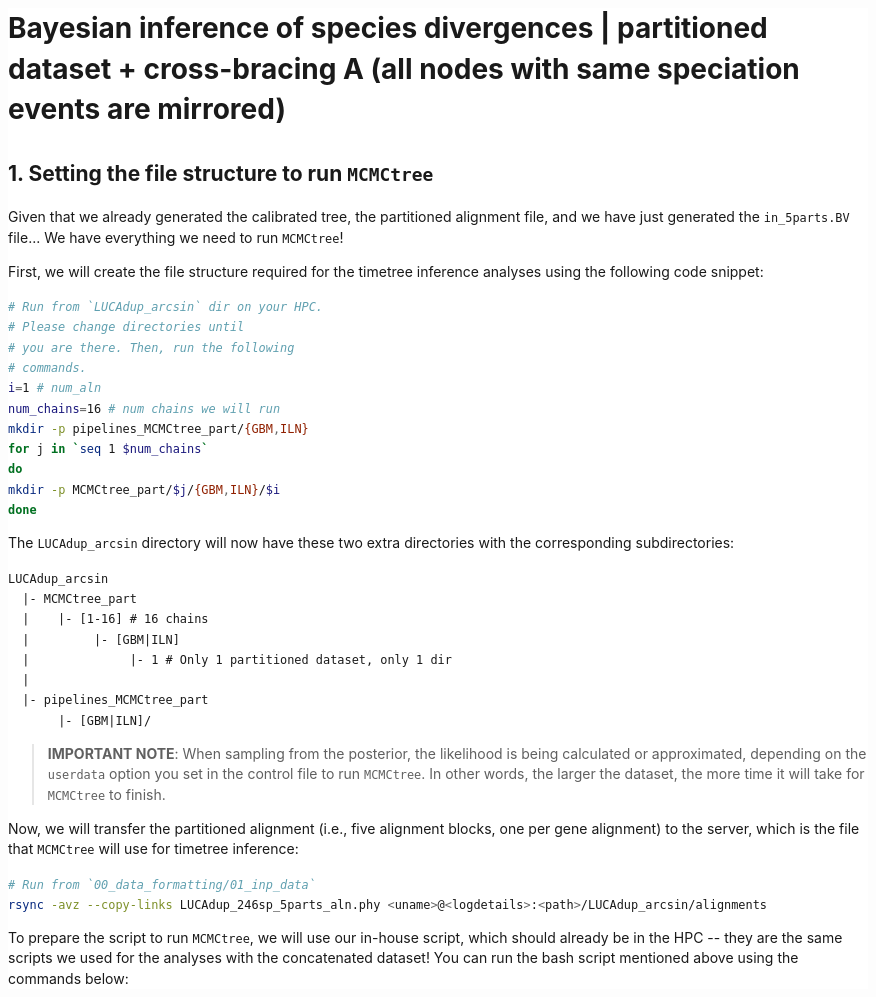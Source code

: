 # Bayesian inference of species divergences | partitioned dataset + cross-bracing A (all nodes with same speciation events are mirrored)

## 1. Setting the file structure to run `MCMCtree`

Given that we already generated the calibrated tree, the partitioned alignment file, and we have just generated the `in_5parts.BV` file... We have everything we need to run `MCMCtree`!

First, we will create the file structure required for the timetree inference analyses using the following code snippet:

```sh
# Run from `LUCAdup_arcsin` dir on your HPC.
# Please change directories until
# you are there. Then, run the following
# commands.
i=1 # num_aln
num_chains=16 # num chains we will run
mkdir -p pipelines_MCMCtree_part/{GBM,ILN}
for j in `seq 1 $num_chains`
do
mkdir -p MCMCtree_part/$j/{GBM,ILN}/$i
done
```

The `LUCAdup_arcsin` directory  will now have these two extra directories with the corresponding subdirectories:

```text
LUCAdup_arcsin
  |- MCMCtree_part
  |    |- [1-16] # 16 chains
  |         |- [GBM|ILN]
  |              |- 1 # Only 1 partitioned dataset, only 1 dir
  |                
  |- pipelines_MCMCtree_part
       |- [GBM|ILN]/
```

>**IMPORTANT NOTE**: When sampling from the posterior, the likelihood is being calculated or approximated, depending on the `userdata` option you set in the control file to run `MCMCtree`. In other words, the larger the dataset, the more time it will take for `MCMCtree` to finish.

Now, we will transfer the partitioned alignment (i.e., five alignment blocks, one per gene alignment) to the server, which is the file that `MCMCtree` will use for timetree inference:

```sh
# Run from `00_data_formatting/01_inp_data`
rsync -avz --copy-links LUCAdup_246sp_5parts_aln.phy <uname>@<logdetails>:<path>/LUCAdup_arcsin/alignments
```

To prepare the script to run `MCMCtree`, we will use our in-house script, which should already be in the HPC -- they are the same scripts we used for the analyses with the concatenated dataset! You can run the bash script mentioned above using the commands below:
